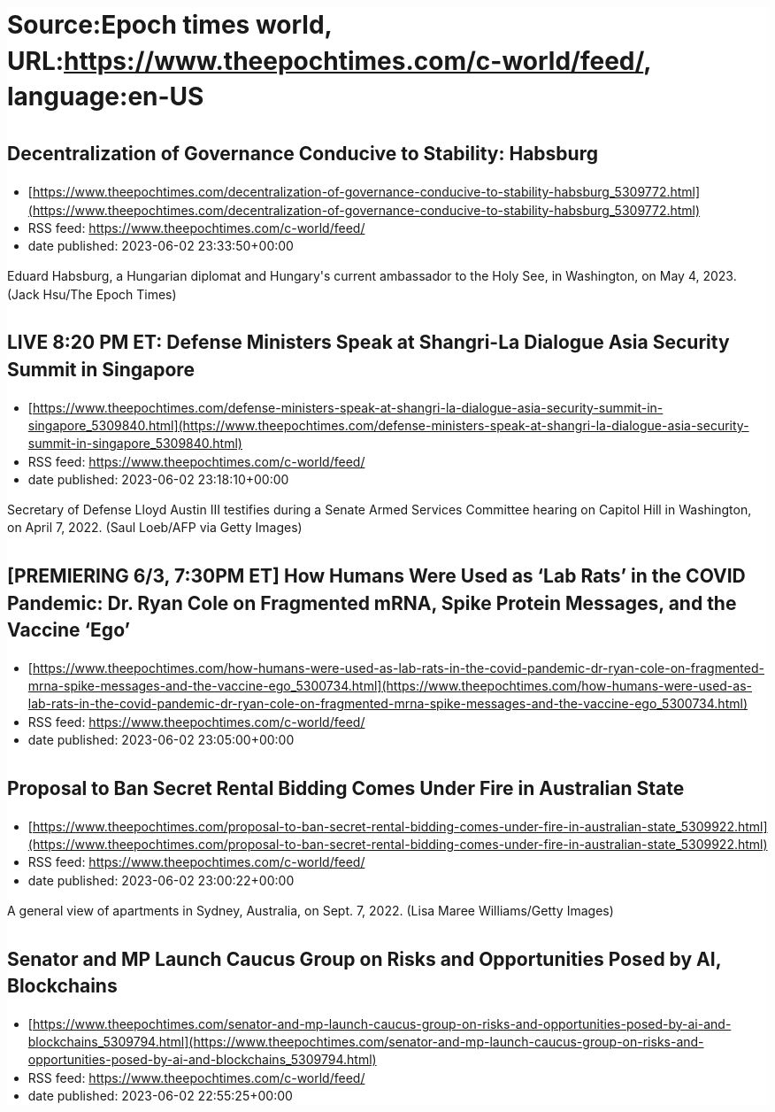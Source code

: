 # Source:Epoch times world, URL:https://www.theepochtimes.com/c-world/feed/, language:en-US

## Decentralization of Governance Conducive to Stability: Habsburg
 - [https://www.theepochtimes.com/decentralization-of-governance-conducive-to-stability-habsburg_5309772.html](https://www.theepochtimes.com/decentralization-of-governance-conducive-to-stability-habsburg_5309772.html)
 - RSS feed: https://www.theepochtimes.com/c-world/feed/
 - date published: 2023-06-02 23:33:50+00:00

Eduard Habsburg, a Hungarian diplomat and Hungary's current ambassador to the Holy See, in Washington, on May 4, 2023. (Jack Hsu/The Epoch Times)

## LIVE 8:20 PM ET: Defense Ministers Speak at Shangri-La Dialogue Asia Security Summit in Singapore
 - [https://www.theepochtimes.com/defense-ministers-speak-at-shangri-la-dialogue-asia-security-summit-in-singapore_5309840.html](https://www.theepochtimes.com/defense-ministers-speak-at-shangri-la-dialogue-asia-security-summit-in-singapore_5309840.html)
 - RSS feed: https://www.theepochtimes.com/c-world/feed/
 - date published: 2023-06-02 23:18:10+00:00

Secretary of Defense Lloyd Austin III testifies during a Senate Armed Services Committee hearing on Capitol Hill in Washington, on April 7, 2022. (Saul Loeb/AFP via Getty Images)

## [PREMIERING 6/3, 7:30PM ET] How Humans Were Used as ‘Lab Rats’ in the COVID Pandemic: Dr. Ryan Cole on Fragmented mRNA, Spike Protein Messages, and the Vaccine ‘Ego’
 - [https://www.theepochtimes.com/how-humans-were-used-as-lab-rats-in-the-covid-pandemic-dr-ryan-cole-on-fragmented-mrna-spike-messages-and-the-vaccine-ego_5300734.html](https://www.theepochtimes.com/how-humans-were-used-as-lab-rats-in-the-covid-pandemic-dr-ryan-cole-on-fragmented-mrna-spike-messages-and-the-vaccine-ego_5300734.html)
 - RSS feed: https://www.theepochtimes.com/c-world/feed/
 - date published: 2023-06-02 23:05:00+00:00



## Proposal to Ban Secret Rental Bidding Comes Under Fire in Australian State
 - [https://www.theepochtimes.com/proposal-to-ban-secret-rental-bidding-comes-under-fire-in-australian-state_5309922.html](https://www.theepochtimes.com/proposal-to-ban-secret-rental-bidding-comes-under-fire-in-australian-state_5309922.html)
 - RSS feed: https://www.theepochtimes.com/c-world/feed/
 - date published: 2023-06-02 23:00:22+00:00

A general view of apartments in Sydney, Australia, on Sept. 7, 2022. (Lisa Maree Williams/Getty Images)

## Senator and MP Launch Caucus Group on Risks and Opportunities Posed by AI, Blockchains
 - [https://www.theepochtimes.com/senator-and-mp-launch-caucus-group-on-risks-and-opportunities-posed-by-ai-and-blockchains_5309794.html](https://www.theepochtimes.com/senator-and-mp-launch-caucus-group-on-risks-and-opportunities-posed-by-ai-and-blockchains_5309794.html)
 - RSS feed: https://www.theepochtimes.com/c-world/feed/
 - date published: 2023-06-02 22:55:25+00:00
